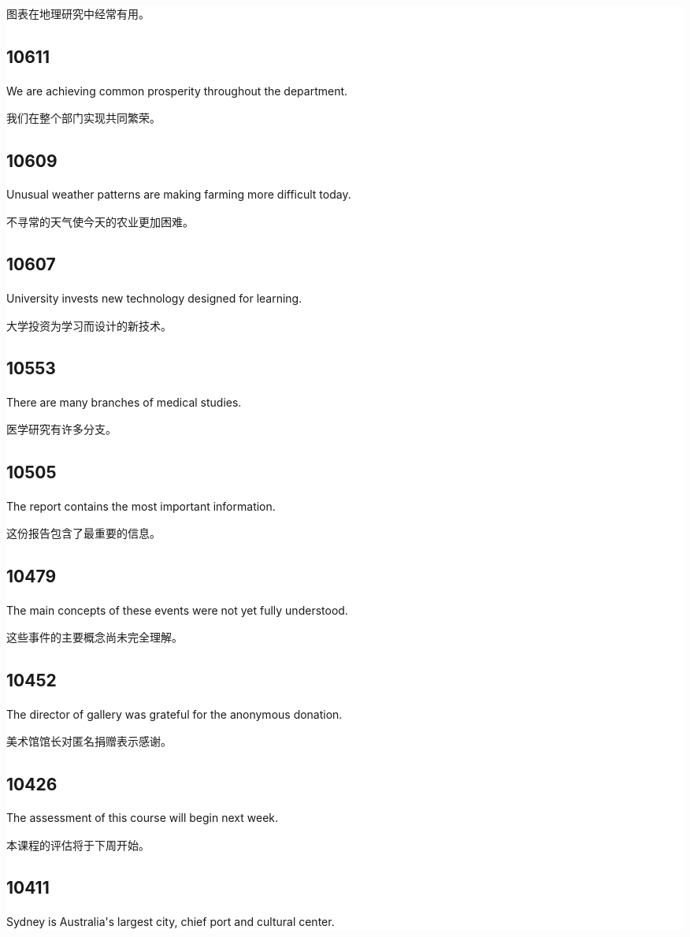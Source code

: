 图表在地理研究中经常有用。


## 10611
 We are achieving common prosperity throughout the department.

我们在整个部门实现共同繁荣。


## 10609
 Unusual weather patterns are making farming more difficult today.

不寻常的天气使今天的农业更加困难。


## 10607
University invests new technology designed for learning.

大学投资为学习而设计的新技术。


## 10553
There are many branches of medical studies.

医学研究有许多分支。


## 10505
The report contains the most important information.

这份报告包含了最重要的信息。


## 10479
The main concepts of these events were not yet fully understood.

这些事件的主要概念尚未完全理解。


## 10452
The director of gallery was grateful for the anonymous donation.

美术馆馆长对匿名捐赠表示感谢。


## 10426
The assessment of this course will begin next week.

本课程的评估将于下周开始。


## 10411
 Sydney is Australia's largest city, chief port and cultural center.
